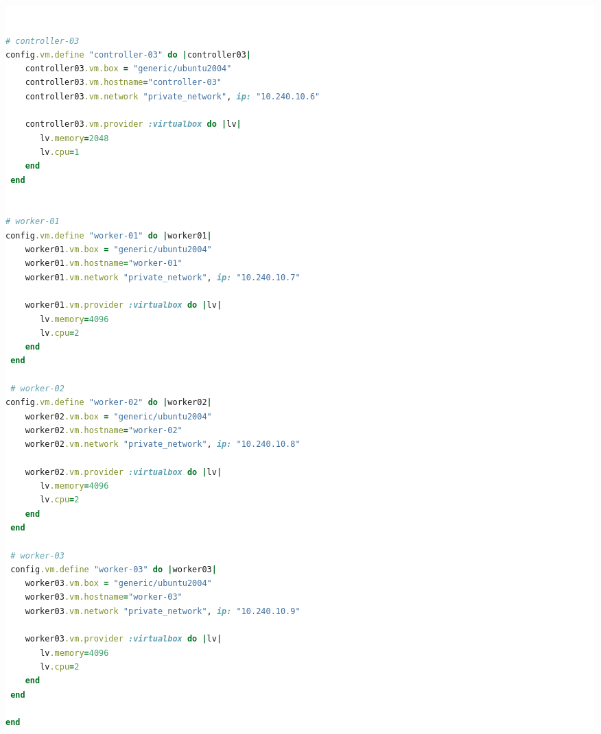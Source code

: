 ```ruby


# controller-03
config.vm.define "controller-03" do |controller03|
    controller03.vm.box = "generic/ubuntu2004"
    controller03.vm.hostname="controller-03"
    controller03.vm.network "private_network", ip: "10.240.10.6"
    
    controller03.vm.provider :virtualbox do |lv|
       lv.memory=2048
       lv.cpu=1
    end 
 end


# worker-01
config.vm.define "worker-01" do |worker01|
    worker01.vm.box = "generic/ubuntu2004"
    worker01.vm.hostname="worker-01"
    worker01.vm.network "private_network", ip: "10.240.10.7"
    
    worker01.vm.provider :virtualbox do |lv|
       lv.memory=4096
       lv.cpu=2
    end 
 end

 # worker-02
config.vm.define "worker-02" do |worker02|
    worker02.vm.box = "generic/ubuntu2004"
    worker02.vm.hostname="worker-02"
    worker02.vm.network "private_network", ip: "10.240.10.8"
    
    worker02.vm.provider :virtualbox do |lv|
       lv.memory=4096
       lv.cpu=2
    end 
 end

 # worker-03
 config.vm.define "worker-03" do |worker03|
    worker03.vm.box = "generic/ubuntu2004"
    worker03.vm.hostname="worker-03"
    worker03.vm.network "private_network", ip: "10.240.10.9"
    
    worker03.vm.provider :virtualbox do |lv|
       lv.memory=4096
       lv.cpu=2
    end 
 end

end
```
